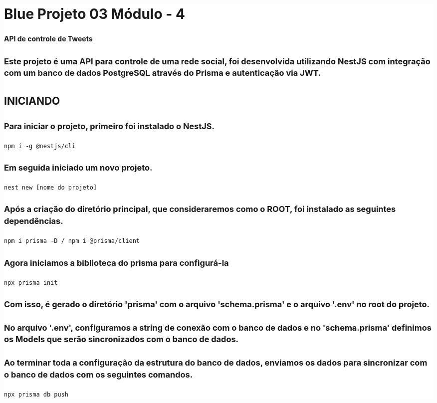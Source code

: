 # Blue Projeto 03 Módulo - 4

#### API de controle de Tweets

### Este projeto é uma API para controle de uma rede social, foi desenvolvida utilizando NestJS com integração com um banco de dados PostgreSQL através do Prisma e autenticação via JWT.

## INICIANDO

### Para iniciar o projeto, primeiro foi instalado o NestJS.

```
npm i -g @nestjs/cli
```

### Em seguida iniciado um novo projeto.

```
nest new [nome do projeto]
```

### Após a criação do diretório principal, que consideraremos como o ROOT, foi instalado as seguintes dependências.

```
npm i prisma -D / npm i @prisma/client
```

### Agora iniciamos a biblioteca do prisma para configurá-la
```
npx prisma init
```

### Com isso, é gerado o diretório 'prisma' com o arquivo 'schema.prisma' e o arquivo '.env' no root do projeto.

### No arquivo '.env', configuramos a string de conexão com o banco de dados e no 'schema.prisma' definimos os Models que serão sincronizados com o banco de dados.

### Ao terminar toda a configuração da estrutura do banco de dados, enviamos os dados para sincronizar com o banco de dados com os seguintes comandos.

```
npx prisma db push
```
